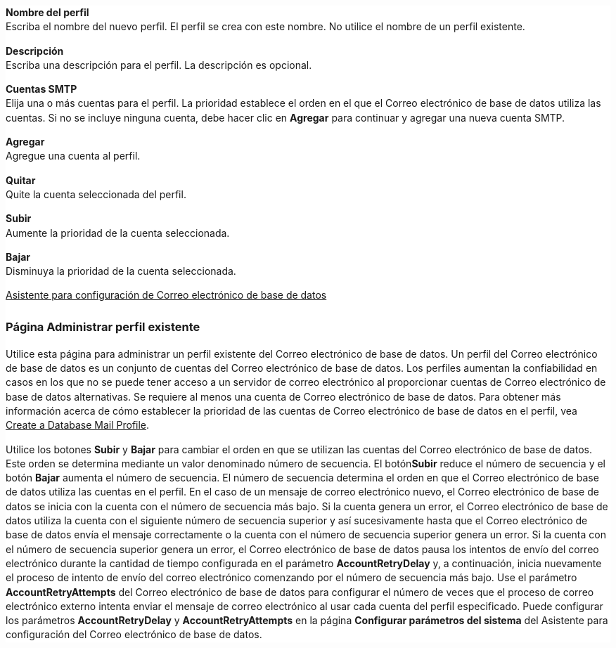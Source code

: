  **Nombre del perfil**  
 Escriba el nombre del nuevo perfil. El perfil se crea con este nombre. No utilice el nombre de un perfil existente.  
  
 **Descripción**  
 Escriba una descripción para el perfil. La descripción es opcional.  
  
 **Cuentas SMTP**  
 Elija una o más cuentas para el perfil. La prioridad establece el orden en el que el Correo electrónico de base de datos utiliza las cuentas. Si no se incluye ninguna cuenta, debe hacer clic en **Agregar** para continuar y agregar una nueva cuenta SMTP.  
  
 **Agregar**  
 Agregue una cuenta al perfil.  
  
 **Quitar**  
 Quite la cuenta seleccionada del perfil.  
  
 **Subir**  
 Aumente la prioridad de la cuenta seleccionada.  
  
 **Bajar**  
 Disminuya la prioridad de la cuenta seleccionada.  
  
 [Asistente para configuración de Correo electrónico de base de datos](#DBWizard)  
  
###  <a name="ExistingProfile"></a> Página Administrar perfil existente  
 Utilice esta página para administrar un perfil existente del Correo electrónico de base de datos. Un perfil del Correo electrónico de base de datos es un conjunto de cuentas del Correo electrónico de base de datos. Los perfiles aumentan la confiabilidad en casos en los que no se puede tener acceso a un servidor de correo electrónico al proporcionar cuentas de Correo electrónico de base de datos alternativas. Se requiere al menos una cuenta de Correo electrónico de base de datos. Para obtener más información acerca de cómo establecer la prioridad de las cuentas de Correo electrónico de base de datos en el perfil, vea [Create a Database Mail Profile](../../relational-databases/database-mail/create-a-database-mail-profile.md).  
  
 Utilice los botones **Subir** y **Bajar** para cambiar el orden en que se utilizan las cuentas del Correo electrónico de base de datos. Este orden se determina mediante un valor denominado número de secuencia. El botón**Subir** reduce el número de secuencia y el botón **Bajar** aumenta el número de secuencia. El número de secuencia determina el orden en que el Correo electrónico de base de datos utiliza las cuentas en el perfil. En el caso de un mensaje de correo electrónico nuevo, el Correo electrónico de base de datos se inicia con la cuenta con el número de secuencia más bajo. Si la cuenta genera un error, el Correo electrónico de base de datos utiliza la cuenta con el siguiente número de secuencia superior y así sucesivamente hasta que el Correo electrónico de base de datos envía el mensaje correctamente o la cuenta con el número de secuencia superior genera un error. Si la cuenta con el número de secuencia superior genera un error, el Correo electrónico de base de datos pausa los intentos de envío del correo electrónico durante la cantidad de tiempo configurada en el parámetro **AccountRetryDelay** y, a continuación, inicia nuevamente el proceso de intento de envío del correo electrónico comenzando por el número de secuencia más bajo. Use el parámetro **AccountRetryAttempts** del Correo electrónico de base de datos para configurar el número de veces que el proceso de correo electrónico externo intenta enviar el mensaje de correo electrónico al usar cada cuenta del perfil especificado. Puede configurar los parámetros **AccountRetryDelay** y **AccountRetryAttempts** en la página **Configurar parámetros del sistema** del Asistente para configuración del Correo electrónico de base de datos.  
  